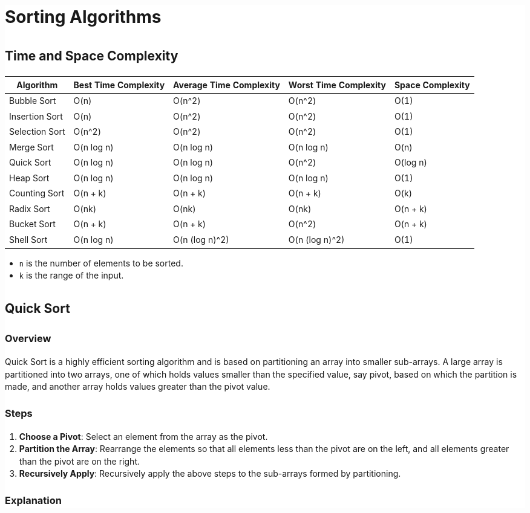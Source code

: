 # Sorting Algorithms

## Time and Space Complexity

| Algorithm        | Best Time Complexity | Average Time Complexity | Worst Time Complexity | Space Complexity |
|------------------|----------------------|-------------------------|-----------------------|------------------|
| Bubble Sort      | O(n)                 | O(n^2)                  | O(n^2)                | O(1)             |
| Insertion Sort   | O(n)                 | O(n^2)                  | O(n^2)                | O(1)             |
| Selection Sort   | O(n^2)               | O(n^2)                  | O(n^2)                | O(1)             |
| Merge Sort       | O(n log n)           | O(n log n)              | O(n log n)            | O(n)             |
| Quick Sort       | O(n log n)           | O(n log n)              | O(n^2)                | O(log n)         |
| Heap Sort        | O(n log n)           | O(n log n)              | O(n log n)            | O(1)             |
| Counting Sort    | O(n + k)             | O(n + k)                | O(n + k)              | O(k)             |
| Radix Sort       | O(nk)                | O(nk)                   | O(nk)                 | O(n + k)         |
| Bucket Sort      | O(n + k)             | O(n + k)                | O(n^2)                | O(n + k)         |
| Shell Sort       | O(n log n)           | O(n (log n)^2)          | O(n (log n)^2)        | O(1)             |

* `n` is the number of elements to be sorted.
* `k` is the range of the input.


## Quick Sort

### Overview

Quick Sort is a highly efficient sorting algorithm and is based on partitioning an array into smaller sub-arrays. A large array is partitioned into two arrays, one of which holds values smaller than the specified value, say pivot, based on which the partition is made, and another array holds values greater than the pivot value.

### Steps

1. **Choose a Pivot**: Select an element from the array as the pivot.
2. **Partition the Array**: Rearrange the elements so that all elements less than the pivot are on the left, and all elements greater than the pivot are on the right.
3. **Recursively Apply**: Recursively apply the above steps to the sub-arrays formed by partitioning.

### Explanation